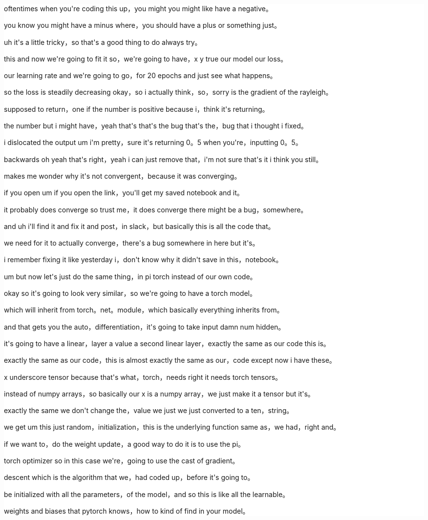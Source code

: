 oftentimes when you're coding this up，you might you might like have a negative。

you know you might have a minus where，you should have a plus or something just。

uh it's a little tricky，so that's a good thing to do always try。

this and now we're going to fit it so，we're going to have，x y true our model our loss。

our learning rate and we're going to go，for 20 epochs and just see what happens。

so the loss is steadily decreasing okay，so i actually think，so，sorry is the gradient of the rayleigh。

supposed to return，one if the number is positive because i，think it's returning。

the number but i might have，yeah that's that's the bug that's the，bug that i thought i fixed。

i dislocated the output um i'm pretty，sure it's returning 0。5 when you're，inputting 0。5。

backwards oh yeah that's right，yeah i can just remove that，i'm not sure that's it i think you still。

makes me wonder why it's not convergent，because it was converging。

if you open um if you open the link，you'll get my saved notebook and it。

it probably does converge so trust me，it does converge there might be a bug，somewhere。

and uh i'll find it and fix it and post，in slack，but basically this is all the code that。

we need for it to actually converge，there's a bug somewhere in here but it's。

i remember fixing it like yesterday i，don't know why it didn't save in this，notebook。

um but now let's just do the same thing，in pi torch instead of our own code。

okay so it's going to look very similar，so we're going to have a torch model。

which will inherit from torch。net。module，which basically everything inherits from。

and that gets you the auto，differentiation，it's going to take input damn num hidden。

it's going to have a linear，layer a value a second linear layer，exactly the same as our code this is。

exactly the same as our code，this is almost exactly the same as our，code except now i have these。

x underscore tensor because that's what，torch，needs right it needs torch tensors。

instead of numpy arrays，so basically our x is a numpy array，we just make it a tensor but it's。

exactly the same we don't change the，value we just we just converted to a ten，string。

we get um this just random，initialization，this is the underlying function same as，we had，right and。

if we want to，do the weight update，a good way to do it is to use the pi。

torch optimizer so in this case we're，going to use the cast of gradient。

descent which is the algorithm that we，had coded up，before it's going to。

be initialized with all the parameters，of the model，and so this is like all the learnable。

weights and biases that pytorch knows，how to kind of find in your model。
